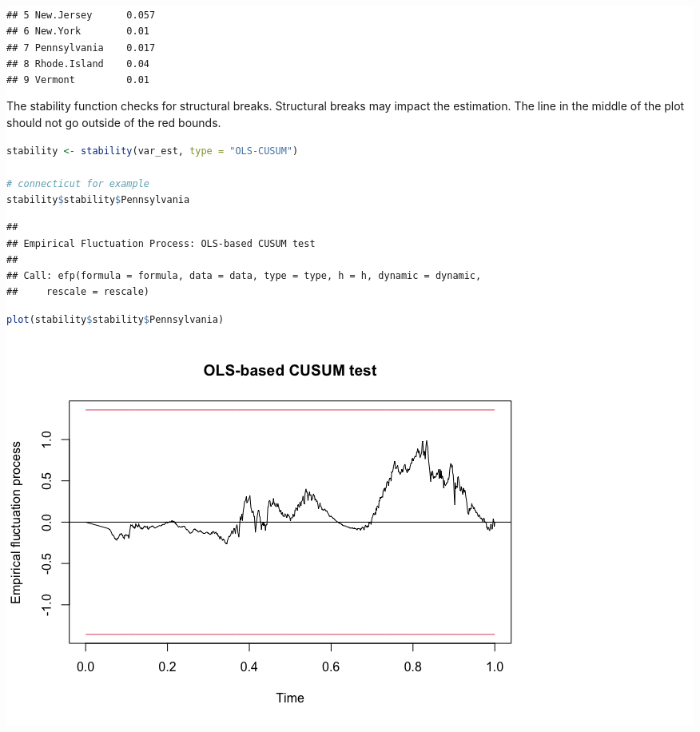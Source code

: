     ## 5 New.Jersey      0.057
    ## 6 New.York        0.01 
    ## 7 Pennsylvania    0.017
    ## 8 Rhode.Island    0.04 
    ## 9 Vermont         0.01

The stability function checks for structural breaks. Structural breaks
may impact the estimation. The line in the middle of the plot should not
go outside of the red bounds.

``` r
stability <- stability(var_est, type = "OLS-CUSUM")

# connecticut for example
stability$stability$Pennsylvania
```

    ## 
    ## Empirical Fluctuation Process: OLS-based CUSUM test 
    ## 
    ## Call: efp(formula = formula, data = data, type = type, h = h, dynamic = dynamic, 
    ##     rescale = rescale)

``` r
plot(stability$stability$Pennsylvania)
```

![](covid_us_states_files/figure-markdown_github/unnamed-chunk-9-1.png)
